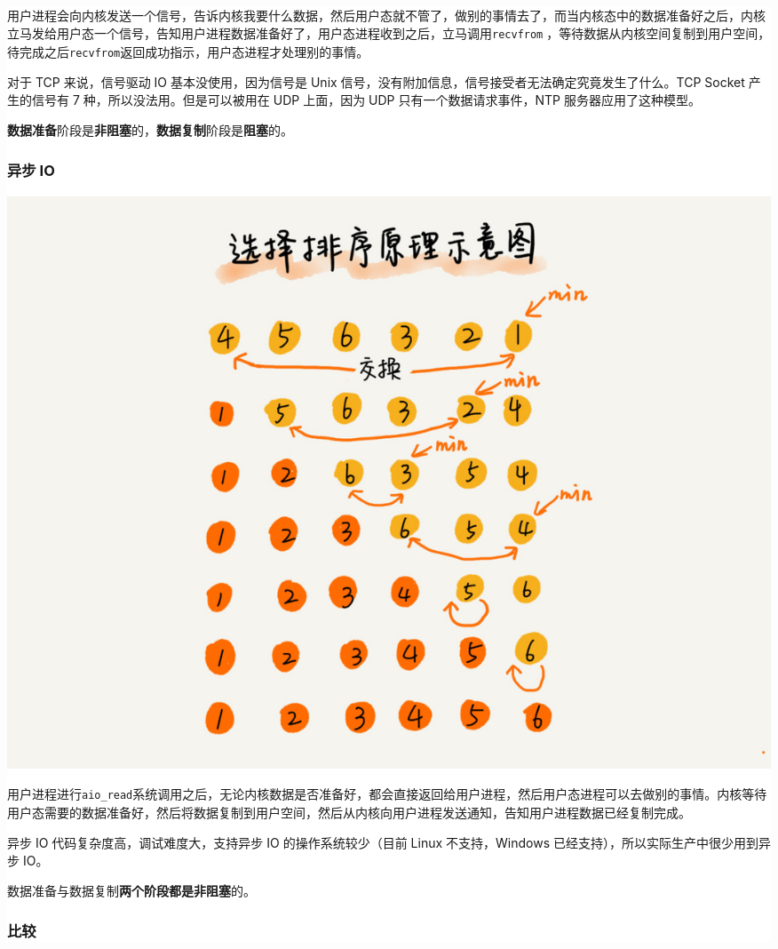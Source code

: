 用户进程会向内核发送一个信号，告诉内核我要什么数据，然后用户态就不管了，做别的事情去了，而当内核态中的数据准备好之后，内核立马发给用户态一个信号，告知用户进程数据准备好了，用户态进程收到之后，立马调用`recvfrom` ，等待数据从内核空间复制到用户空间，待完成之后`recvfrom`返回成功指示，用户态进程才处理别的事情。

对于 TCP 来说，信号驱动 IO 基本没使用，因为信号是 Unix 信号，没有附加信息，信号接受者无法确定究竟发生了什么。TCP Socket 产生的信号有 7 种，所以没法用。但是可以被用在 UDP 上面，因为 UDP 只有一个数据请求事件，NTP 服务器应用了这种模型。

**数据准备**阶段是**非阻塞**的，**数据复制**阶段是**阻塞**的。

### 异步 IO

![](../../.gitbook/assets/image%20%28237%29.png)

用户进程进行`aio_read`系统调用之后，无论内核数据是否准备好，都会直接返回给用户进程，然后用户态进程可以去做别的事情。内核等待用户态需要的数据准备好，然后将数据复制到用户空间，然后从内核向用户进程发送通知，告知用户进程数据已经复制完成。

异步 IO 代码复杂度高，调试难度大，支持异步 IO 的操作系统较少（目前 Linux 不支持，Windows 已经支持），所以实际生产中很少用到异步 IO。

数据准备与数据复制**两个阶段都是非阻塞**的。

### 比较
